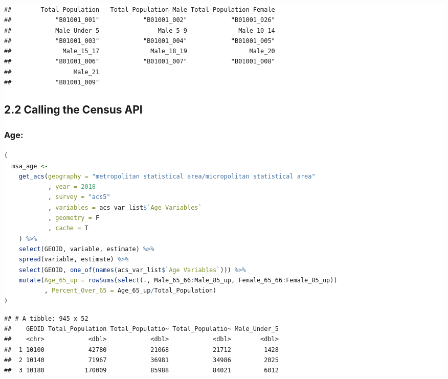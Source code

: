     ##        Total_Population   Total_Population_Male Total_Population_Female 
    ##            "B01001_001"            "B01001_002"            "B01001_026" 
    ##            Male_Under_5                Male_5_9              Male_10_14 
    ##            "B01001_003"            "B01001_004"            "B01001_005" 
    ##              Male_15_17              Male_18_19                 Male_20 
    ##            "B01001_006"            "B01001_007"            "B01001_008" 
    ##                 Male_21 
    ##            "B01001_009"

## 2.2 Calling the Census API

### Age:

``` r
(
  msa_age <- 
    get_acs(geography = "metropolitan statistical area/micropolitan statistical area"
            , year = 2018
            , survey = "acs5"
            , variables = acs_var_list$`Age Variables` 
            , geometry = F
            , cache = T
    ) %>% 
    select(GEOID, variable, estimate) %>% 
    spread(variable, estimate) %>% 
    select(GEOID, one_of(names(acs_var_list$`Age Variables`))) %>% 
    mutate(Age_65_up = rowSums(select(., Male_65_66:Male_85_up, Female_65_66:Female_85_up))
           , Percent_Over_65 = Age_65_up/Total_Population)
)
```

    ## # A tibble: 945 x 52
    ##    GEOID Total_Population Total_Populatio~ Total_Populatio~ Male_Under_5
    ##    <chr>            <dbl>            <dbl>            <dbl>        <dbl>
    ##  1 10100            42780            21068            21712         1428
    ##  2 10140            71967            36981            34986         2025
    ##  3 10180           170009            85988            84021         6012